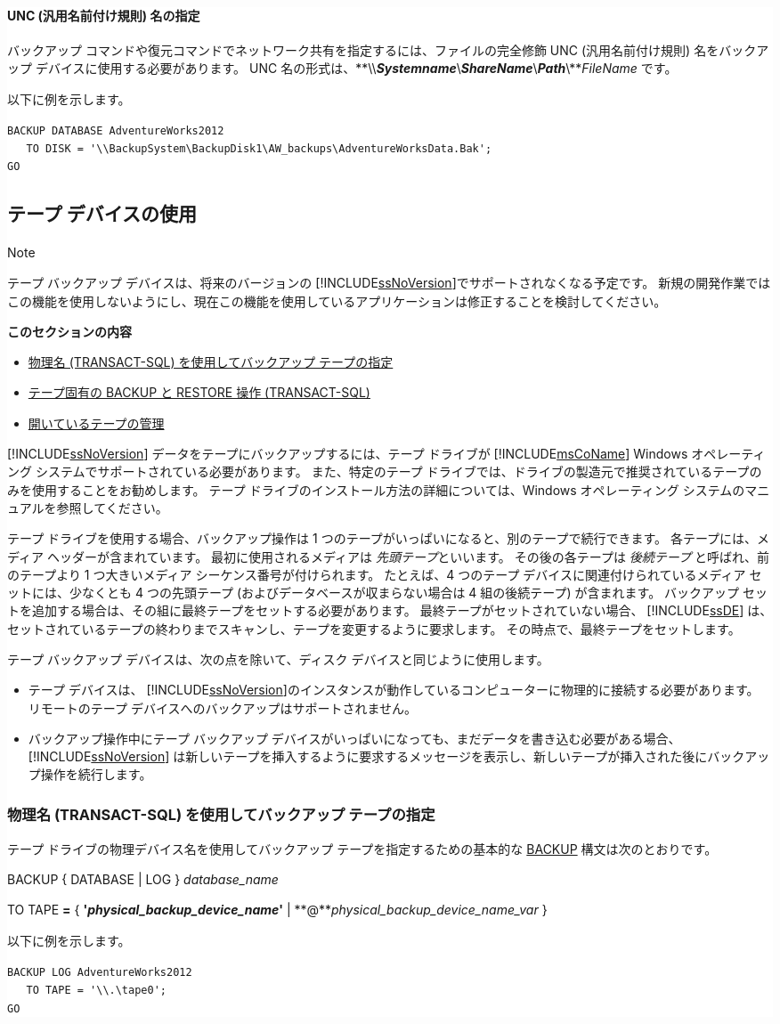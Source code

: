 #### <a name="specifying-a-universal-naming-convention-unc-name"></a>UNC (汎用名前付け規則) 名の指定  
 バックアップ コマンドや復元コマンドでネットワーク共有を指定するには、ファイルの完全修飾 UNC (汎用名前付け規則) 名をバックアップ デバイスに使用する必要があります。 UNC 名の形式は、**\\\\***Systemname***\\***ShareName***\\***Path***\\***FileName* です。  
  
 以下に例を示します。  
  
```  
BACKUP DATABASE AdventureWorks2012   
   TO DISK = '\\BackupSystem\BackupDisk1\AW_backups\AdventureWorksData.Bak';  
GO  
```  
  
##  <a name="TapeDevices"></a> テープ デバイスの使用  
  
> [!NOTE]  
>  テープ バックアップ デバイスは、将来のバージョンの [!INCLUDE[ssNoVersion](../../includes/ssnoversion-md.md)]でサポートされなくなる予定です。 新規の開発作業ではこの機能を使用しないようにし、現在この機能を使用しているアプリケーションは修正することを検討してください。  
  
 **このセクションの内容**  
  
-   [物理名 (TRANSACT-SQL) を使用してバックアップ テープの指定](#BackupTapeUsingPhysicalName)  
  
-   [テープ固有の BACKUP と RESTORE 操作 (TRANSACT-SQL)](#TapeOptions)  
  
-   [開いているテープの管理](#OpenTapes)  
  
 [!INCLUDE[ssNoVersion](../../includes/ssnoversion-md.md)] データをテープにバックアップするには、テープ ドライブが [!INCLUDE[msCoName](../../includes/msconame-md.md)] Windows オペレーティング システムでサポートされている必要があります。 また、特定のテープ ドライブでは、ドライブの製造元で推奨されているテープのみを使用することをお勧めします。 テープ ドライブのインストール方法の詳細については、Windows オペレーティング システムのマニュアルを参照してください。  
  
 テープ ドライブを使用する場合、バックアップ操作は 1 つのテープがいっぱいになると、別のテープで続行できます。 各テープには、メディア ヘッダーが含まれています。 最初に使用されるメディアは *先頭テープ*といいます。 その後の各テープは *後続テープ* と呼ばれ、前のテープより 1 つ大きいメディア シーケンス番号が付けられます。 たとえば、4 つのテープ デバイスに関連付けられているメディア セットには、少なくとも 4 つの先頭テープ (およびデータベースが収まらない場合は 4 組の後続テープ) が含まれます。 バックアップ セットを追加する場合は、その組に最終テープをセットする必要があります。 最終テープがセットされていない場合、 [!INCLUDE[ssDE](../../includes/ssde-md.md)] は、セットされているテープの終わりまでスキャンし、テープを変更するように要求します。 その時点で、最終テープをセットします。  
  
 テープ バックアップ デバイスは、次の点を除いて、ディスク デバイスと同じように使用します。  
  
-   テープ デバイスは、 [!INCLUDE[ssNoVersion](../../includes/ssnoversion-md.md)]のインスタンスが動作しているコンピューターに物理的に接続する必要があります。 リモートのテープ デバイスへのバックアップはサポートされません。  
  
-   バックアップ操作中にテープ バックアップ デバイスがいっぱいになっても、まだデータを書き込む必要がある場合、 [!INCLUDE[ssNoVersion](../../includes/ssnoversion-md.md)] は新しいテープを挿入するように要求するメッセージを表示し、新しいテープが挿入された後にバックアップ操作を続行します。  
  
###  <a name="BackupTapeUsingPhysicalName"></a> 物理名 (TRANSACT-SQL) を使用してバックアップ テープの指定  
 テープ ドライブの物理デバイス名を使用してバックアップ テープを指定するための基本的な [BACKUP](/sql/t-sql/statements/backup-transact-sql) 構文は次のとおりです。  
  
 BACKUP { DATABASE | LOG } *database_name*  
  
 TO TAPE **=** { **'***physical_backup_device_name***'** | **@***physical_backup_device_name_var* }  
  
 以下に例を示します。  
  
```  
BACKUP LOG AdventureWorks2012   
   TO TAPE = '\\.\tape0';  
GO  
```  
  